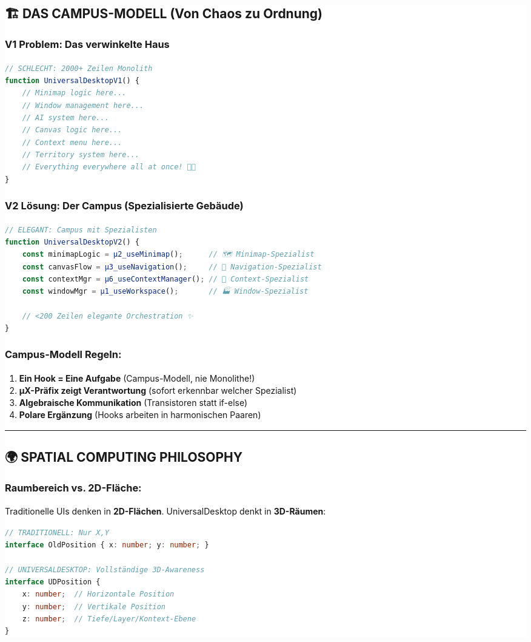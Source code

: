 
## 🏗️ **DAS CAMPUS-MODELL (Von Chaos zu Ordnung)**

### **V1 Problem: Das verwinkelte Haus**
```typescript
// SCHLECHT: 2000+ Zeilen Monolith
function UniversalDesktopV1() {
    // Minimap logic here...
    // Window management here...
    // AI system here...
    // Canvas logic here...
    // Context menu here...
    // Territory system here...
    // Everything everywhere all at once! 😵‍💫
}
```

### **V2 Lösung: Der Campus (Spezialisierte Gebäude)**
```typescript
// ELEGANT: Campus mit Spezialisten
function UniversalDesktopV2() {
    const minimapLogic = μ2_useMinimap();      // 🗺️ Minimap-Spezialist
    const canvasFlow = μ3_useNavigation();     // 🧭 Navigation-Spezialist  
    const contextMgr = μ6_useContextManager(); // 🧠 Context-Spezialist
    const windowMgr = μ1_useWorkspace();       // 🏭 Window-Spezialist
    
    // <200 Zeilen elegante Orchestration ✨
}
```

### **Campus-Modell Regeln:**
1. **Ein Hook = Eine Aufgabe** (Campus-Modell, nie Monolithe!)
2. **μX-Präfix zeigt Verantwortung** (sofort erkennbar welcher Spezialist)
3. **Algebraische Kommunikation** (Transistoren statt if-else)
4. **Polare Ergänzung** (Hooks arbeiten in harmonischen Paaren)

---

## 🌍 **SPATIAL COMPUTING PHILOSOPHY**

### **Raumbereich vs. 2D-Fläche:**
Traditionelle UIs denken in **2D-Flächen**. UniversalDesktop denkt in **3D-Räumen**:

```typescript
// TRADITIONELL: Nur X,Y
interface OldPosition { x: number; y: number; }

// UNIVERSALDESKTOP: Vollständige 3D-Awareness  
interface UDPosition { 
    x: number;  // Horizontale Position
    y: number;  // Vertikale Position
    z: number;  // Tiefe/Layer/Kontext-Ebene
}
```

